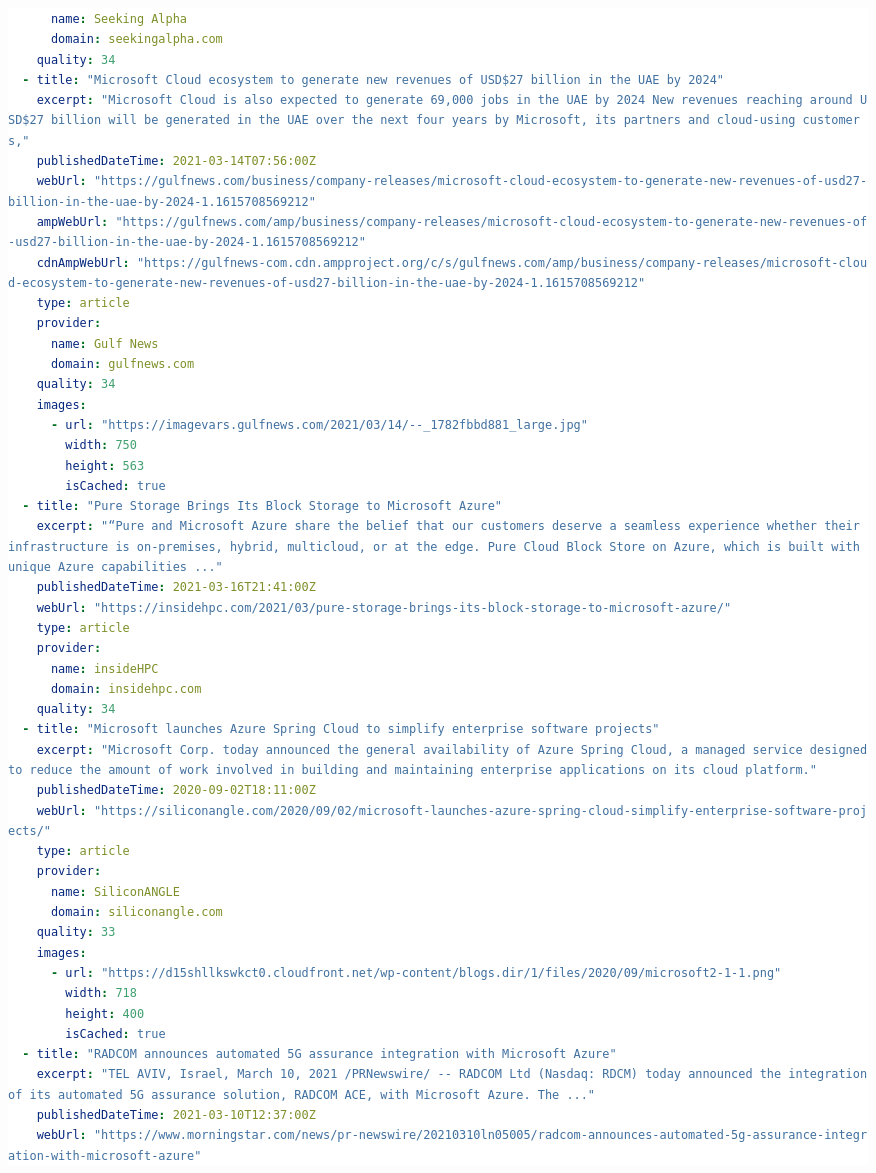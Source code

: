 ```yaml
      name: Seeking Alpha
      domain: seekingalpha.com
    quality: 34
  - title: "Microsoft Cloud ecosystem to generate new revenues of USD$27 billion in the UAE by 2024"
    excerpt: "Microsoft Cloud is also expected to generate 69,000 jobs in the UAE by 2024 New revenues reaching around USD$27 billion will be generated in the UAE over the next four years by Microsoft, its partners and cloud-using customers,"
    publishedDateTime: 2021-03-14T07:56:00Z
    webUrl: "https://gulfnews.com/business/company-releases/microsoft-cloud-ecosystem-to-generate-new-revenues-of-usd27-billion-in-the-uae-by-2024-1.1615708569212"
    ampWebUrl: "https://gulfnews.com/amp/business/company-releases/microsoft-cloud-ecosystem-to-generate-new-revenues-of-usd27-billion-in-the-uae-by-2024-1.1615708569212"
    cdnAmpWebUrl: "https://gulfnews-com.cdn.ampproject.org/c/s/gulfnews.com/amp/business/company-releases/microsoft-cloud-ecosystem-to-generate-new-revenues-of-usd27-billion-in-the-uae-by-2024-1.1615708569212"
    type: article
    provider:
      name: Gulf News
      domain: gulfnews.com
    quality: 34
    images:
      - url: "https://imagevars.gulfnews.com/2021/03/14/--_1782fbbd881_large.jpg"
        width: 750
        height: 563
        isCached: true
  - title: "Pure Storage Brings Its Block Storage to Microsoft Azure"
    excerpt: "“Pure and Microsoft Azure share the belief that our customers deserve a seamless experience whether their infrastructure is on-premises, hybrid, multicloud, or at the edge. Pure Cloud Block Store on Azure, which is built with unique Azure capabilities ..."
    publishedDateTime: 2021-03-16T21:41:00Z
    webUrl: "https://insidehpc.com/2021/03/pure-storage-brings-its-block-storage-to-microsoft-azure/"
    type: article
    provider:
      name: insideHPC
      domain: insidehpc.com
    quality: 34
  - title: "Microsoft launches Azure Spring Cloud to simplify enterprise software projects"
    excerpt: "Microsoft Corp. today announced the general availability of Azure Spring Cloud, a managed service designed to reduce the amount of work involved in building and maintaining enterprise applications on its cloud platform."
    publishedDateTime: 2020-09-02T18:11:00Z
    webUrl: "https://siliconangle.com/2020/09/02/microsoft-launches-azure-spring-cloud-simplify-enterprise-software-projects/"
    type: article
    provider:
      name: SiliconANGLE
      domain: siliconangle.com
    quality: 33
    images:
      - url: "https://d15shllkswkct0.cloudfront.net/wp-content/blogs.dir/1/files/2020/09/microsoft2-1-1.png"
        width: 718
        height: 400
        isCached: true
  - title: "RADCOM announces automated 5G assurance integration with Microsoft Azure"
    excerpt: "TEL AVIV, Israel, March 10, 2021 /PRNewswire/ -- RADCOM Ltd (Nasdaq: RDCM) today announced the integration of its automated 5G assurance solution, RADCOM ACE, with Microsoft Azure. The ..."
    publishedDateTime: 2021-03-10T12:37:00Z
    webUrl: "https://www.morningstar.com/news/pr-newswire/20210310ln05005/radcom-announces-automated-5g-assurance-integration-with-microsoft-azure"
```